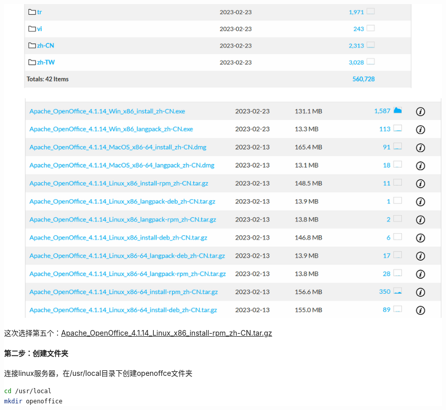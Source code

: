 



![image-20231126125836831](img/openoffice学习笔记/image-20231126125836831.png)





![image-20231126125955878](img/openoffice学习笔记/image-20231126125955878.png)



这次选择第五个：[Apache_OpenOffice_4.1.14_Linux_x86_install-rpm_zh-CN.tar.gz](https://sourceforge.net/projects/openofficeorg.mirror/files/4.1.14/binaries/zh-CN/Apache_OpenOffice_4.1.14_Linux_x86_install-rpm_zh-CN.tar.gz/download)





#### 第二步：创建文件夹

连接linux服务器，在/usr/local目录下创建openoffce文件夹

```sh
cd /usr/local
mkdir openoffice
```
